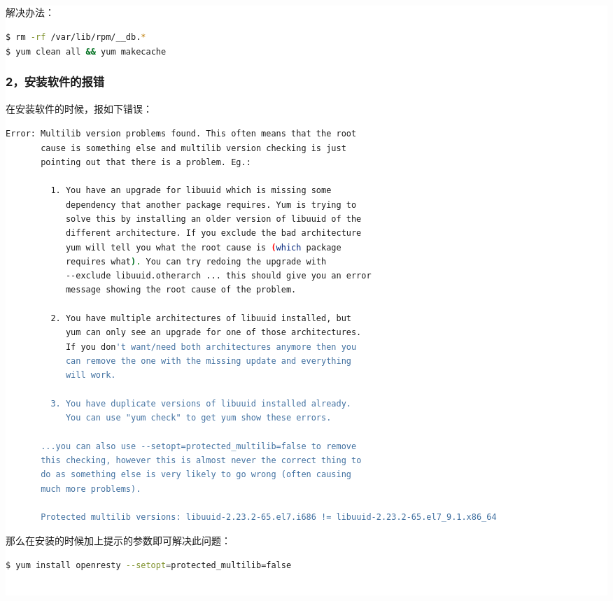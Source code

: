 解决办法：

```bash
$ rm -rf /var/lib/rpm/__db.*
$ yum clean all && yum makecache
```

### 2，安装软件的报错

在安装软件的时候，报如下错误：

```bash
Error: Multilib version problems found. This often means that the root
       cause is something else and multilib version checking is just
       pointing out that there is a problem. Eg.:

         1. You have an upgrade for libuuid which is missing some
            dependency that another package requires. Yum is trying to
            solve this by installing an older version of libuuid of the
            different architecture. If you exclude the bad architecture
            yum will tell you what the root cause is (which package
            requires what). You can try redoing the upgrade with
            --exclude libuuid.otherarch ... this should give you an error
            message showing the root cause of the problem.

         2. You have multiple architectures of libuuid installed, but
            yum can only see an upgrade for one of those architectures.
            If you don't want/need both architectures anymore then you
            can remove the one with the missing update and everything
            will work.

         3. You have duplicate versions of libuuid installed already.
            You can use "yum check" to get yum show these errors.

       ...you can also use --setopt=protected_multilib=false to remove
       this checking, however this is almost never the correct thing to
       do as something else is very likely to go wrong (often causing
       much more problems).

       Protected multilib versions: libuuid-2.23.2-65.el7.i686 != libuuid-2.23.2-65.el7_9.1.x86_64
```

那么在安装的时候加上提示的参数即可解决此问题：

```bash
$ yum install openresty --setopt=protected_multilib=false
```


<br><ArticleTopAd></ArticleTopAd>

